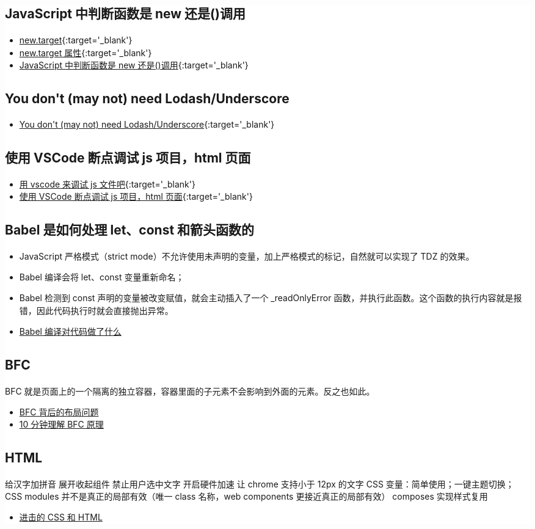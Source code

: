 ## JavaScript 中判断函数是 new 还是()调用

- [new.target](https://developer.mozilla.org/zh-CN/docs/Web/JavaScript/Reference/Operators/new.target){:target='\_blank'}
- [new.target 属性](https://es6.ruanyifeng.com/#docs/class#new-target-%E5%B1%9E%E6%80%A7){:target='\_blank'}
- [JavaScript 中判断函数是 new 还是()调用](https://blog.csdn.net/weixin_33794672/article/details/85480850){:target='\_blank'}

## You don't (may not) need Lodash/Underscore

- [You don't (may not) need Lodash/Underscore](https://github.com/you-dont-need/You-Dont-Need-Lodash-Underscore){:target='\_blank'}

## 使用 VSCode 断点调试 js 项目，html 页面

- [用 vscode 来调试 js 文件吧](https://www.jianshu.com/p/8f8f384075a2){:target='\_blank'}
- [使用 VSCode 断点调试 js 项目，html 页面](https://blog.csdn.net/arvin0/article/details/53673351){:target='\_blank'}

## Babel 是如何处理 let、const 和箭头函数的

- JavaScript 严格模式（strict mode）不允许使用未声明的变量，加上严格模式的标记，自然就可以实现了 TDZ 的效果。
- Babel 编译会将 let、const 变量重新命名；
- Babel 检测到 const 声明的变量被改变赋值，就会主动插入了一个 \_readOnlyError 函数，并执行此函数。这个函数的执行内容就是报错，因此代码执行时就会直接抛出异常。

- [Babel 编译对代码做了什么](https://gitbook.cn/gitchat/column/5c91c813968b1d64b1e08fde/topic/5cbbe98ebbbba80861a35bfe)

## BFC

BFC 就是页面上的一个隔离的独立容器，容器里面的子元素不会影响到外面的元素。反之也如此。

- [BFC 背后的布局问题](https://gitbook.cn/gitchat/column/5c91c813968b1d64b1e08fde/topic/5cbbeaf5bbbba80861a35c03)
- [10 分钟理解 BFC 原理](https://zhuanlan.zhihu.com/p/25321647)

## HTML

给汉字加拼音
展开收起组件
禁止用户选中文字
开启硬件加速
让 chrome 支持小于 12px 的文字
CSS 变量：简单使用；一键主题切换；
CSS modules 并不是真正的局部有效（唯一 class 名称，web components 更接近真正的局部有效）
composes 实现样式复用

- [进击的 CSS 和 HTML](https://gitbook.cn/m/mazi/columns/5c91c813968b1d64b1e08fde/topics/5cbbef07bbbba80861a35c21)
